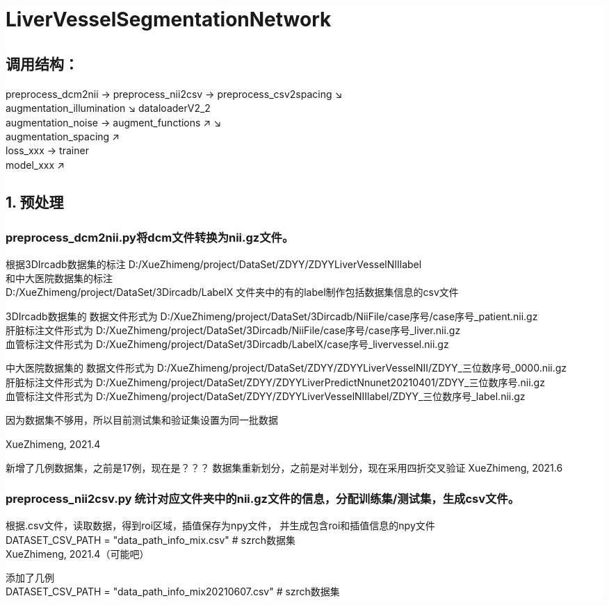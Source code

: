 # LiverVesselSegmentationNetwork
## 调用结构：
preprocess_dcm2nii -> preprocess_nii2csv -> preprocess_csv2spacing ↘  
            augmentation_illumination     ↘                          dataloaderV2_2  
            augmentation_noise            ->     augment_functions ↗                  ↘  
            augmentation_spacing          ↗  
                                                                            loss_xxx   -> trainer  
                                                                            model_xxx  ↗  
## 1. 预处理
### preprocess_dcm2nii.py将dcm文件转换为nii.gz文件。
根据3DIrcadb数据集的标注
D:/XueZhimeng/project/DataSet/ZDYY/ZDYYLiverVesselNIIlabel  
和中大医院数据集的标注  
D:/XueZhimeng/project/DataSet/3Dircadb/LabelX
文件夹中的有的label制作包括数据集信息的csv文件  

3DIrcadb数据集的
数据文件形式为
D:/XueZhimeng/project/DataSet/3Dircadb/NiiFile/case序号/case序号_patient.nii.gz  
肝脏标注文件形式为
D:/XueZhimeng/project/DataSet/3Dircadb/NiiFile/case序号/case序号_liver.nii.gz  
血管标注文件形式为
D:/XueZhimeng/project/DataSet/3Dircadb/LabelX/case序号_livervessel.nii.gz  

中大医院数据集的
数据文件形式为
D:/XueZhimeng/project/DataSet/ZDYY/ZDYYLiverVesselNII/ZDYY_三位数序号_0000.nii.gz  
肝脏标注文件形式为
D:/XueZhimeng/project/DataSet/ZDYY/ZDYYLiverPredictNnunet20210401/ZDYY_三位数序号.nii.gz  
血管标注文件形式为
D:/XueZhimeng/project/DataSet/ZDYY/ZDYYLiverVesselNIIlabel/ZDYY_三位数序号_label.nii.gz  

因为数据集不够用，所以目前测试集和验证集设置为同一批数据  

XueZhimeng, 2021.4

新增了几例数据集，之前是17例，现在是？？？
数据集重新划分，之前是对半划分，现在采用四折交叉验证
XueZhimeng, 2021.6

### preprocess_nii2csv.py 统计对应文件夹中的nii.gz文件的信息，分配训练集/测试集，生成csv文件。
根据.csv文件，读取数据，得到roi区域，插值保存为npy文件，
并生成包含roi和插值信息的npy文件  
DATASET_CSV_PATH = "data_path_info_mix.csv" # szrch数据集  
XueZhimeng, 2021.4（可能吧）  

添加了几例  
DATASET_CSV_PATH = "data_path_info_mix20210607.csv" # szrch数据集
